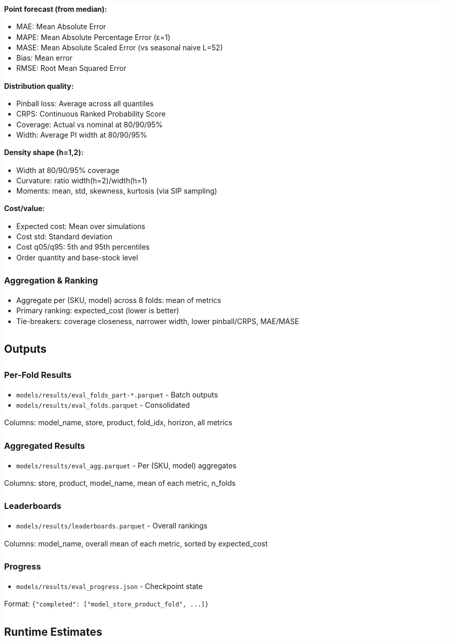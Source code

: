 **Point forecast (from median):**
- MAE: Mean Absolute Error
- MAPE: Mean Absolute Percentage Error (ε=1)
- MASE: Mean Absolute Scaled Error (vs seasonal naive L=52)
- Bias: Mean error
- RMSE: Root Mean Squared Error

**Distribution quality:**
- Pinball loss: Average across all quantiles
- CRPS: Continuous Ranked Probability Score
- Coverage: Actual vs nominal at 80/90/95%
- Width: Average PI width at 80/90/95%

**Density shape (h=1,2):**
- Width at 80/90/95% coverage
- Curvature: ratio width(h=2)/width(h=1)
- Moments: mean, std, skewness, kurtosis (via SIP sampling)

**Cost/value:**
- Expected cost: Mean over simulations
- Cost std: Standard deviation
- Cost q05/q95: 5th and 95th percentiles
- Order quantity and base-stock level

### Aggregation & Ranking
- Aggregate per (SKU, model) across 8 folds: mean of metrics
- Primary ranking: expected_cost (lower is better)
- Tie-breakers: coverage closeness, narrower width, lower pinball/CRPS, MAE/MASE

## Outputs

### Per-Fold Results
- `models/results/eval_folds_part-*.parquet` - Batch outputs
- `models/results/eval_folds.parquet` - Consolidated

Columns: model_name, store, product, fold_idx, horizon, all metrics

### Aggregated Results
- `models/results/eval_agg.parquet` - Per (SKU, model) aggregates

Columns: store, product, model_name, mean of each metric, n_folds

### Leaderboards
- `models/results/leaderboards.parquet` - Overall rankings

Columns: model_name, overall mean of each metric, sorted by expected_cost

### Progress
- `models/results/eval_progress.json` - Checkpoint state

Format: `{"completed": ["model_store_product_fold", ...]}`

## Runtime Estimates
